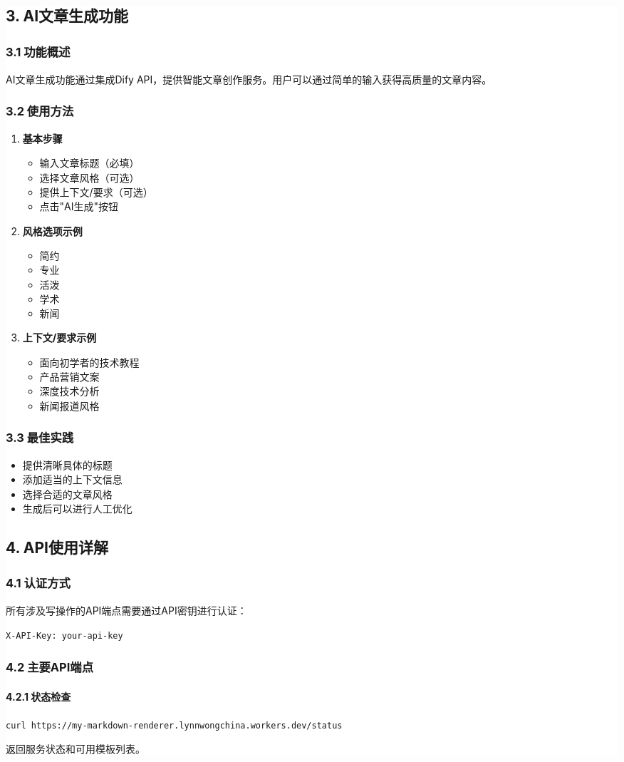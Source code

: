 ## 3. AI文章生成功能

### 3.1 功能概述

AI文章生成功能通过集成Dify API，提供智能文章创作服务。用户可以通过简单的输入获得高质量的文章内容。

### 3.2 使用方法

1. **基本步骤**
   - 输入文章标题（必填）
   - 选择文章风格（可选）
   - 提供上下文/要求（可选）
   - 点击"AI生成"按钮

2. **风格选项示例**
   - 简约
   - 专业
   - 活泼
   - 学术
   - 新闻

3. **上下文/要求示例**
   - 面向初学者的技术教程
   - 产品营销文案
   - 深度技术分析
   - 新闻报道风格

### 3.3 最佳实践

- 提供清晰具体的标题
- 添加适当的上下文信息
- 选择合适的文章风格
- 生成后可以进行人工优化

## 4. API使用详解

### 4.1 认证方式

所有涉及写操作的API端点需要通过API密钥进行认证：

```
X-API-Key: your-api-key
```

### 4.2 主要API端点

#### 4.2.1 状态检查

```bash
curl https://my-markdown-renderer.lynnwongchina.workers.dev/status
```

返回服务状态和可用模板列表。
